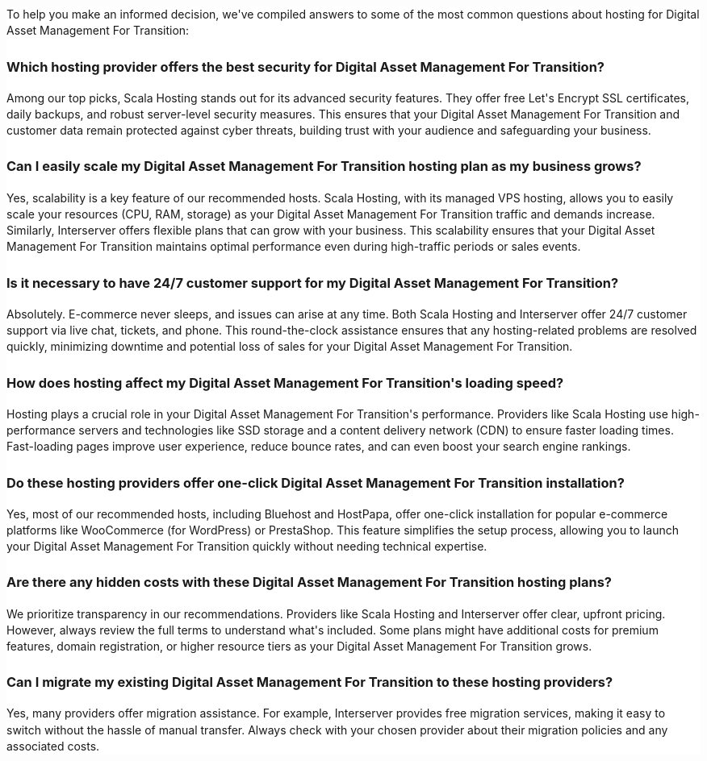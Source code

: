 To help you make an informed decision, we've compiled answers to some of the most common questions about hosting for Digital Asset Management For Transition:

### Which hosting provider offers the best security for Digital Asset Management For Transition? 
Among our top picks, Scala Hosting stands out for its advanced security features. They offer free Let's Encrypt SSL certificates, daily backups, and robust server-level security measures. This ensures that your Digital Asset Management For Transition and customer data remain protected against cyber threats, building trust with your audience and safeguarding your business.

### Can I easily scale my Digital Asset Management For Transition hosting plan as my business grows? 
Yes, scalability is a key feature of our recommended hosts. Scala Hosting, with its managed VPS hosting, allows you to easily scale your resources (CPU, RAM, storage) as your Digital Asset Management For Transition traffic and demands increase. Similarly, Interserver offers flexible plans that can grow with your business. This scalability ensures that your Digital Asset Management For Transition maintains optimal performance even during high-traffic periods or sales events.

### Is it necessary to have 24/7 customer support for my Digital Asset Management For Transition? 
Absolutely. E-commerce never sleeps, and issues can arise at any time. Both Scala Hosting and Interserver offer 24/7 customer support via live chat, tickets, and phone. This round-the-clock assistance ensures that any hosting-related problems are resolved quickly, minimizing downtime and potential loss of sales for your Digital Asset Management For Transition.

### How does hosting affect my Digital Asset Management For Transition's loading speed? 
Hosting plays a crucial role in your Digital Asset Management For Transition's performance. Providers like Scala Hosting use high-performance servers and technologies like SSD storage and a content delivery network (CDN) to ensure faster loading times. Fast-loading pages improve user experience, reduce bounce rates, and can even boost your search engine rankings.

### Do these hosting providers offer one-click Digital Asset Management For Transition installation? 
Yes, most of our recommended hosts, including Bluehost and HostPapa, offer one-click installation for popular e-commerce platforms like WooCommerce (for WordPress) or PrestaShop. This feature simplifies the setup process, allowing you to launch your Digital Asset Management For Transition quickly without needing technical expertise.

### Are there any hidden costs with these Digital Asset Management For Transition hosting plans? 
We prioritize transparency in our recommendations. Providers like Scala Hosting and Interserver offer clear, upfront pricing. However, always review the full terms to understand what's included. Some plans might have additional costs for premium features, domain registration, or higher resource tiers as your Digital Asset Management For Transition grows.

### Can I migrate my existing Digital Asset Management For Transition to these hosting providers? 
Yes, many providers offer migration assistance. For example, Interserver provides free migration services, making it easy to switch without the hassle of manual transfer. Always check with your chosen provider about their migration policies and any associated costs.
